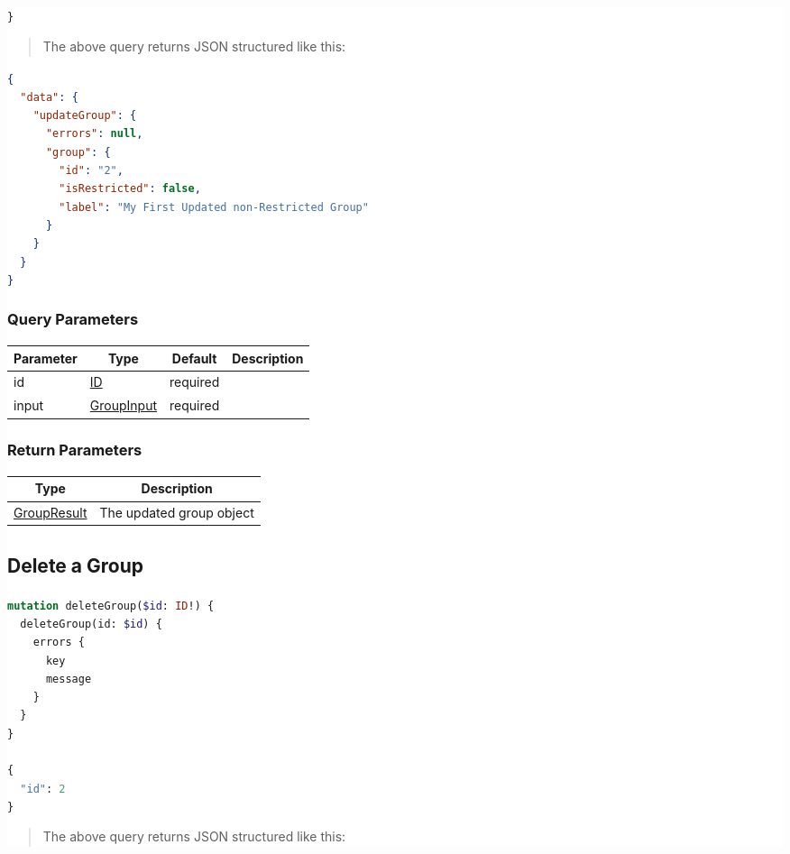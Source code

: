 ```graphql
}
```

> The above query returns JSON structured like this:

```json
{
  "data": {
    "updateGroup": {
      "errors": null,
      "group": {
        "id": "2",
        "isRestricted": false,
        "label": "My First Updated non-Restricted Group"
      }
    }
  }
}
```

### Query Parameters

| Parameter | Type                                 | Default  | Description |
| --------- | ------------------------------------ | -------- | ----------- |
| id        | <a href="#id">ID</a>                 | required |
| input     | <a href="#groupinput">GroupInput</a> | required |             |

### Return Parameters

| Type                                   | Description              |
| -------------------------------------- | ------------------------ |
| <a href="#groupresult">GroupResult</a> | The updated group object |

## Delete a Group

```graphql
mutation deleteGroup($id: ID!) {
  deleteGroup(id: $id) {
    errors {
      key
      message
    }
  }
}

{
  "id": 2
}
```

> The above query returns JSON structured like this:
